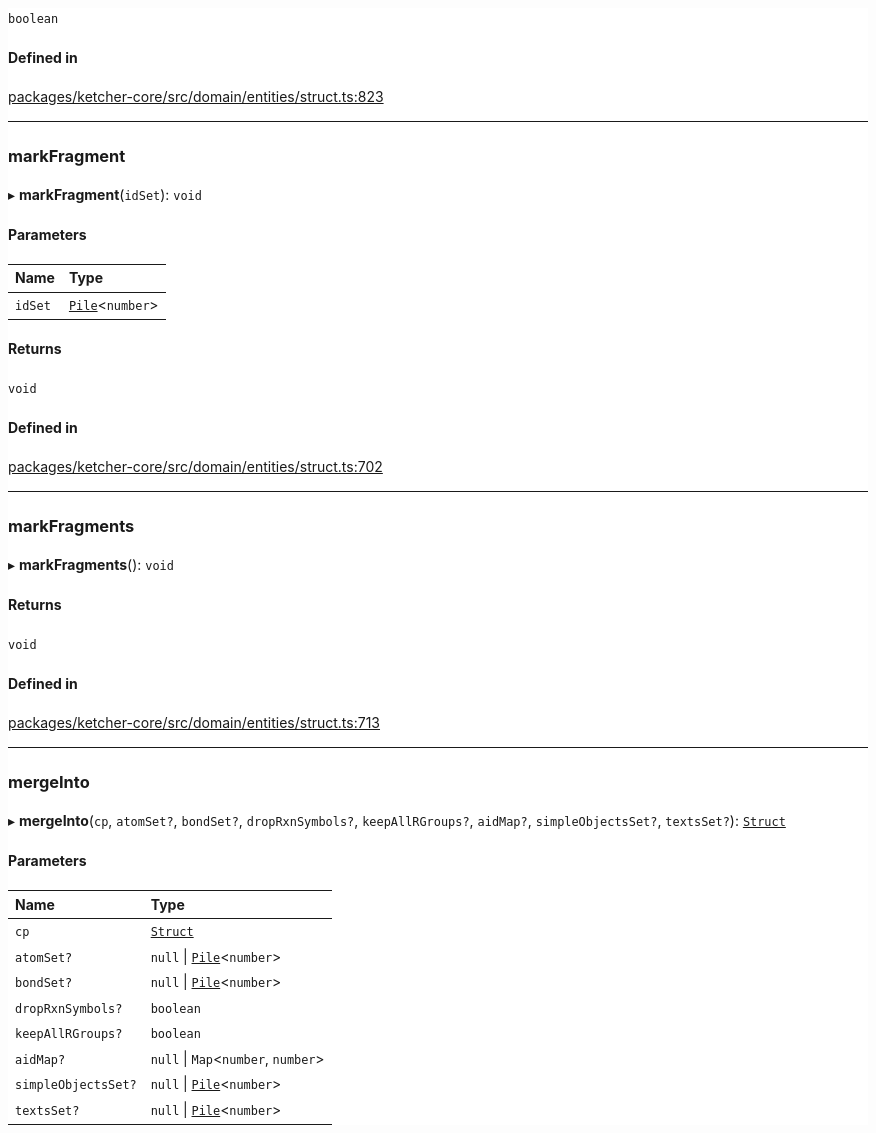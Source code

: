 `boolean`

#### Defined in

[packages/ketcher-core/src/domain/entities/struct.ts:823](https://github.com/epam/ketcher/blob/bf065756/packages/ketcher-core/src/domain/entities/struct.ts#L823)

___

### markFragment

▸ **markFragment**(`idSet`): `void`

#### Parameters

| Name | Type |
| :------ | :------ |
| `idSet` | [`Pile`](Pile.md)<`number`\> |

#### Returns

`void`

#### Defined in

[packages/ketcher-core/src/domain/entities/struct.ts:702](https://github.com/epam/ketcher/blob/bf065756/packages/ketcher-core/src/domain/entities/struct.ts#L702)

___

### markFragments

▸ **markFragments**(): `void`

#### Returns

`void`

#### Defined in

[packages/ketcher-core/src/domain/entities/struct.ts:713](https://github.com/epam/ketcher/blob/bf065756/packages/ketcher-core/src/domain/entities/struct.ts#L713)

___

### mergeInto

▸ **mergeInto**(`cp`, `atomSet?`, `bondSet?`, `dropRxnSymbols?`, `keepAllRGroups?`, `aidMap?`, `simpleObjectsSet?`, `textsSet?`): [`Struct`](Struct.md)

#### Parameters

| Name | Type |
| :------ | :------ |
| `cp` | [`Struct`](Struct.md) |
| `atomSet?` | ``null`` \| [`Pile`](Pile.md)<`number`\> |
| `bondSet?` | ``null`` \| [`Pile`](Pile.md)<`number`\> |
| `dropRxnSymbols?` | `boolean` |
| `keepAllRGroups?` | `boolean` |
| `aidMap?` | ``null`` \| `Map`<`number`, `number`\> |
| `simpleObjectsSet?` | ``null`` \| [`Pile`](Pile.md)<`number`\> |
| `textsSet?` | ``null`` \| [`Pile`](Pile.md)<`number`\> |
